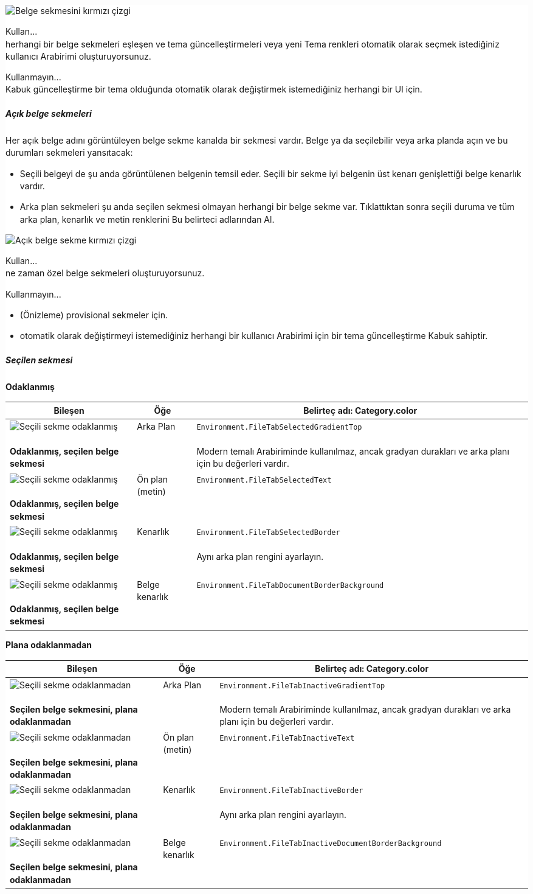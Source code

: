  ![Belge sekmesini kırmızı çizgi](../extensibility/ux-guidelines/media/0303-072-documenttabredline.png "0303 072_DocumentTabRedline")  
  
 Kullan...  
 herhangi bir belge sekmeleri eşleşen ve tema güncelleştirmeleri veya yeni Tema renkleri otomatik olarak seçmek istediğiniz kullanıcı Arabirimi oluşturuyorsunuz.  
  
 Kullanmayın...  
 Kabuk güncelleştirme bir tema olduğunda otomatik olarak değiştirmek istemediğiniz herhangi bir UI için.  
  
##### <a name="open-document-tabs"></a>Açık belge sekmeleri  
 Her açık belge adını görüntüleyen belge sekme kanalda bir sekmesi vardır. Belge ya da seçilebilir veya arka planda açın ve bu durumları sekmeleri yansıtacak:  
  
-   Seçili belgeyi de şu anda görüntülenen belgenin temsil eder. Seçili bir sekme iyi belgenin üst kenarı genişlettiği belge kenarlık vardır.  
  
-   Arka plan sekmeleri şu anda seçilen sekmesi olmayan herhangi bir belge sekme var. Tıklattıktan sonra seçili duruma ve tüm arka plan, kenarlık ve metin renklerini Bu belirteci adlarından Al.  
  
 ![Açık belge sekme kırmızı çizgi](../extensibility/ux-guidelines/media/0303-073-opendocumenttabredline.png "0303 073_OpenDocumentTabRedline")  
  
 Kullan...  
 ne zaman özel belge sekmeleri oluşturuyorsunuz.  
  
 Kullanmayın...  
 -   (Önizleme) provisional sekmeler için.  
  
-   otomatik olarak değiştirmeyi istemediğiniz herhangi bir kullanıcı Arabirimi için bir tema güncelleştirme Kabuk sahiptir.  
  
##### <a name="selected-tab"></a>Seçilen sekmesi  
 **Odaklanmış**  
  
|Bileşen|Öğe|Belirteç adı: Category.color|  
|---------------|-------------|--------------------------------|  
|![Seçili sekme odaklanmış](../extensibility/ux-guidelines/media/0303-074-selectedtabfocused.png "0303 074_SelectedTabFocused")<br /><br /> **Odaklanmış, seçilen belge sekmesi**|Arka Plan|`Environment.FileTabSelectedGradientTop`<br /><br /> Modern temalı Arabiriminde kullanılmaz, ancak gradyan durakları ve arka planı için bu değerleri vardır.|  
|![Seçili sekme odaklanmış](../extensibility/ux-guidelines/media/0303-074-selectedtabfocused.png "0303 074_SelectedTabFocused")<br /><br /> **Odaklanmış, seçilen belge sekmesi**|Ön plan (metin)|`Environment.FileTabSelectedText`|  
|![Seçili sekme odaklanmış](../extensibility/ux-guidelines/media/0303-074-selectedtabfocused.png "0303 074_SelectedTabFocused")<br /><br /> **Odaklanmış, seçilen belge sekmesi**|Kenarlık|`Environment.FileTabSelectedBorder`<br /><br /> Aynı arka plan rengini ayarlayın.|  
|![Seçili sekme odaklanmış](../extensibility/ux-guidelines/media/0303-074-selectedtabfocused.png "0303 074_SelectedTabFocused")<br /><br /> **Odaklanmış, seçilen belge sekmesi**|Belge kenarlık|`Environment.FileTabDocumentBorderBackground`|  
  
 **Plana odaklanmadan**  
  
|Bileşen|Öğe|Belirteç adı: Category.color|  
|---------------|-------------|--------------------------------|  
|![Seçili sekme odaklanmadan](../extensibility/ux-guidelines/media/0303-075-selectedtabunfocused.png "0303 075_SelectedTabUnfocused")<br /><br /> **Seçilen belge sekmesini, plana odaklanmadan**|Arka Plan|`Environment.FileTabInactiveGradientTop`<br /><br /> Modern temalı Arabiriminde kullanılmaz, ancak gradyan durakları ve arka planı için bu değerleri vardır.|  
|![Seçili sekme odaklanmadan](../extensibility/ux-guidelines/media/0303-075-selectedtabunfocused.png "0303 075_SelectedTabUnfocused")<br /><br /> **Seçilen belge sekmesini, plana odaklanmadan**|Ön plan (metin)|`Environment.FileTabInactiveText`|  
|![Seçili sekme odaklanmadan](../extensibility/ux-guidelines/media/0303-075-selectedtabunfocused.png "0303 075_SelectedTabUnfocused")<br /><br /> **Seçilen belge sekmesini, plana odaklanmadan**|Kenarlık|`Environment.FileTabInactiveBorder`<br /><br /> Aynı arka plan rengini ayarlayın.|  
|![Seçili sekme odaklanmadan](../extensibility/ux-guidelines/media/0303-075-selectedtabunfocused.png "0303 075_SelectedTabUnfocused")<br /><br /> **Seçilen belge sekmesini, plana odaklanmadan**|Belge kenarlık|`Environment.FileTabInactiveDocumentBorderBackground`|  
  